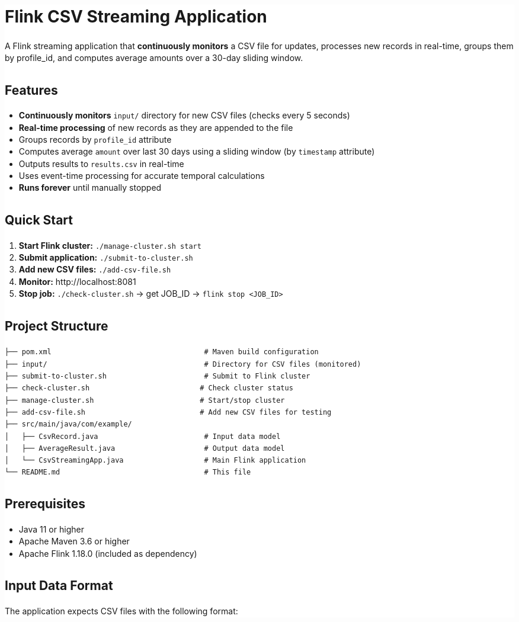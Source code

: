 # Flink CSV Streaming Application

A Flink streaming application that **continuously monitors** a CSV file for updates, processes new records in real-time, groups them by profile_id, and computes average amounts over a 30-day sliding window.

## Features

- **Continuously monitors** `input/` directory for new CSV files (checks every 5 seconds)
- **Real-time processing** of new records as they are appended to the file
- Groups records by `profile_id` attribute
- Computes average `amount` over last 30 days using a sliding window (by `timestamp` attribute)
- Outputs results to `results.csv` in real-time
- Uses event-time processing for accurate temporal calculations
- **Runs forever** until manually stopped

## Quick Start

1. **Start Flink cluster:** `./manage-cluster.sh start`
2. **Submit application:** `./submit-to-cluster.sh`
3. **Add new CSV files:** `./add-csv-file.sh`
4. **Monitor:** http://localhost:8081
5. **Stop job:** `./check-cluster.sh` → get JOB_ID → `flink stop <JOB_ID>`

## Project Structure

```
├── pom.xml                                    # Maven build configuration
├── input/                                     # Directory for CSV files (monitored)
├── submit-to-cluster.sh                       # Submit to Flink cluster
├── check-cluster.sh                          # Check cluster status
├── manage-cluster.sh                         # Start/stop cluster
├── add-csv-file.sh                           # Add new CSV files for testing
├── src/main/java/com/example/
│   ├── CsvRecord.java                         # Input data model
│   ├── AverageResult.java                     # Output data model
│   └── CsvStreamingApp.java                   # Main Flink application
└── README.md                                  # This file
```

## Prerequisites

- Java 11 or higher
- Apache Maven 3.6 or higher
- Apache Flink 1.18.0 (included as dependency)

## Input Data Format

The application expects CSV files with the following format:
